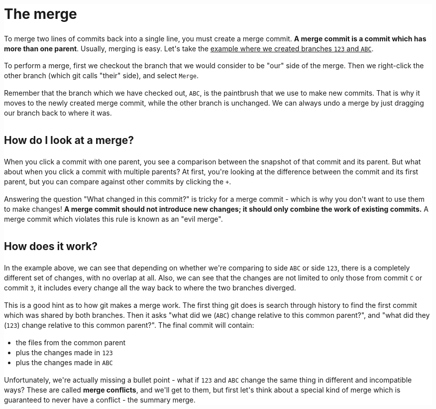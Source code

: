 # The merge

To merge two lines of commits back into a single line, you must create a merge commit.  **A merge commit is a commit which has more than one parent**.  Usually, merging is easy.  Let's take the [example where we created branches `123` and `ABC`](../../branches/sticky-notes-and-paintbrushes).

To perform a merge, first we checkout the branch that we would consider to be "our" side of the merge.  Then we right-click the other branch (which git calls "their" side), and select `Merge`.

![Create a merge.png](merge-create.mp4)

Remember that the branch which we have checked out, `ABC`, is the paintbrush that we use to make new commits.  That is why it moves to the newly created merge commit, while the other branch is unchanged.  We can always undo a merge by just dragging our branch back to where it was.

![Create a merge.png](merge-undo.mp4)

## How do I look at a merge?

When you click a commit with one parent, you see a comparison between the snapshot of that commit and its parent.  But what about when you click a commit with multiple parents?  At first, you're looking at the difference between the commit and its first parent, but you can compare against other commits by clicking the `+`.

![Picking the parent to view](merge-pick-parent.mp4)

Answering the question "What changed in this commit?" is tricky for a merge commit - which is why you don't want to use them to make changes!  **A merge commit should not introduce new changes; it should only combine the work of existing commits.**  A merge commit which violates this rule is known as an "evil merge".

## How does it work?

In the example above, we can see that depending on whether we're comparing to side `ABC` or side `123`, there is a completely different set of changes, with no overlap at all.  Also, we can see that the changes are not limited to only those from commit `C` or commit `3`, it includes every change all the way back to where the two branches diverged.

This is a good hint as to how git makes a merge work.  The first thing git does is search through history to find the first commit which was shared by both branches.  Then it asks "what did we (`ABC`) change relative to this common parent?", and "what did they (`123`) change relative to this common parent?".  The final commit will contain:

- the files from the common parent
- plus the changes made in `123`
- plus the changes made in `ABC`

Unfortunately, we're actually missing a bullet point - what if `123` and `ABC` change the same thing in different and incompatible ways?  These are called **merge conflicts**, and we'll get to them, but first let's think about a special kind of merge which is guaranteed to never have a conflict - the summary merge.
